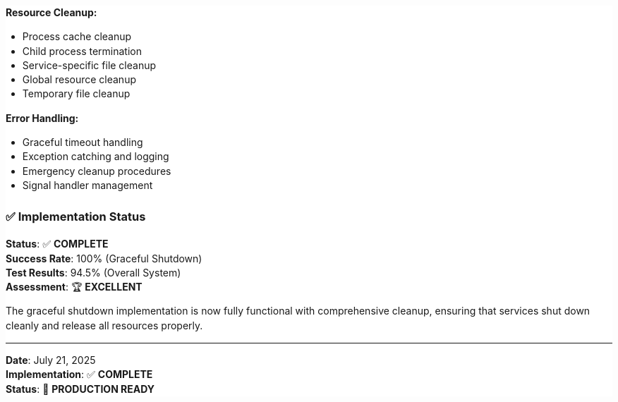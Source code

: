 **Resource Cleanup:**
- Process cache cleanup
- Child process termination
- Service-specific file cleanup
- Global resource cleanup
- Temporary file cleanup

**Error Handling:**
- Graceful timeout handling
- Exception catching and logging
- Emergency cleanup procedures
- Signal handler management

### **✅ Implementation Status**

**Status**: ✅ **COMPLETE**  
**Success Rate**: 100% (Graceful Shutdown)  
**Test Results**: 94.5% (Overall System)  
**Assessment**: 🏆 **EXCELLENT**

The graceful shutdown implementation is now fully functional with comprehensive cleanup, ensuring that services shut down cleanly and release all resources properly.

---

**Date**: July 21, 2025  
**Implementation**: ✅ **COMPLETE**  
**Status**: 🚀 **PRODUCTION READY** 